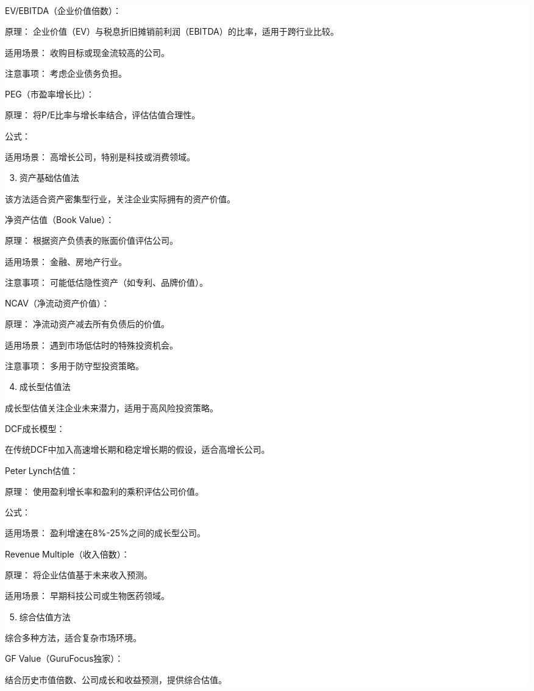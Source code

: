 EV/EBITDA（企业价值倍数）：

原理： 企业价值（EV）与税息折旧摊销前利润（EBITDA）的比率，适用于跨行业比较。

适用场景： 收购目标或现金流较高的公司。

注意事项： 考虑企业债务负担。

PEG（市盈率增长比）：

原理： 将P/E比率与增长率结合，评估估值合理性。

公式：

适用场景： 高增长公司，特别是科技或消费领域。

3. 资产基础估值法

该方法适合资产密集型行业，关注企业实际拥有的资产价值。

净资产估值（Book Value）：

原理： 根据资产负债表的账面价值评估公司。

适用场景： 金融、房地产行业。

注意事项： 可能低估隐性资产（如专利、品牌价值）。

NCAV（净流动资产价值）：

原理： 净流动资产减去所有负债后的价值。

适用场景： 遇到市场低估时的特殊投资机会。

注意事项： 多用于防守型投资策略。

4. 成长型估值法

成长型估值关注企业未来潜力，适用于高风险投资策略。

DCF成长模型：

在传统DCF中加入高速增长期和稳定增长期的假设，适合高增长公司。

Peter Lynch估值：

原理： 使用盈利增长率和盈利的乘积评估公司价值。

公式：

适用场景： 盈利增速在8%-25%之间的成长型公司。

Revenue Multiple（收入倍数）：

原理： 将企业估值基于未来收入预测。

适用场景： 早期科技公司或生物医药领域。

5. 综合估值方法

综合多种方法，适合复杂市场环境。

GF Value（GuruFocus独家）：

结合历史市值倍数、公司成长和收益预测，提供综合估值。

